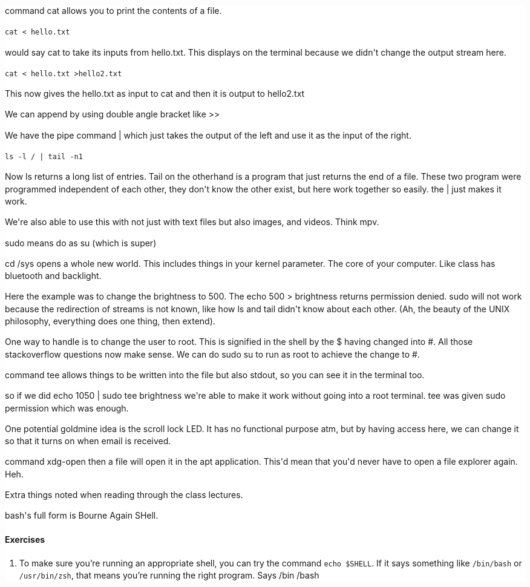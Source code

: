 command cat allows you to print the contents of a file. 

	cat < hello.txt
would say cat to take its inputs from hello.txt. This displays on the terminal because we didn't change the output stream here.

	cat < hello.txt >hello2.txt
This now gives the hello.txt as input to cat and then it is output to hello2.txt

We can append by using double angle bracket like >>

We have the pipe command | which just takes the output of the left and use it as the input of the right. 

	ls -l / | tail -n1
Now ls returns a long list of entries. Tail on the otherhand is a program that just returns the end of a file. These two program were programmed independent of each other, they don't know the other exist, but here work together so easily. the | just makes it work. 

We're also able to use this with not just with text files but also images, and videos. Think mpv.

sudo means do as su (which is super) 

cd /sys opens a whole new world. This includes things in your kernel parameter. The core of your computer. Like class has bluetooth and backlight. 

Here the example was to change the brightness to 500.  The echo 500 > brightness returns permission denied. sudo will not work because the redirection of streams is not known, like how ls and tail didn't know about each other. (Ah, the beauty of the UNIX philosophy, everything does one thing, then extend). 

One way to handle is to change the user to root. This is signified in the shell by the $ having changed into #. All those stackoverflow questions now make sense. We can do sudo su to run as root to achieve the change to #.

command tee allows things to be written into the file but also stdout, so you can see it in the terminal too.  

so if we did 
	echo 1050 | sudo tee brightness 
we're able to make it work without going into a root terminal. tee was given sudo permission which was enough. 

One potential goldmine idea is the scroll lock LED. It has no functional purpose atm, but by having access here, we can change it so that it turns on when email is received. 

command xdg-open then a file will open it in the apt application. This'd mean that you'd never have to open a file explorer again. Heh. 


Extra things noted when reading through the class lectures. 

bash's full form is Bourne Again SHell. 


#### Exercises

1. To make sure you’re running an appropriate shell, you can try the command `echo $SHELL`. If it says something like `/bin/bash` or `/usr/bin/zsh`, that means you’re running the right program. 
Says /bin /bash
